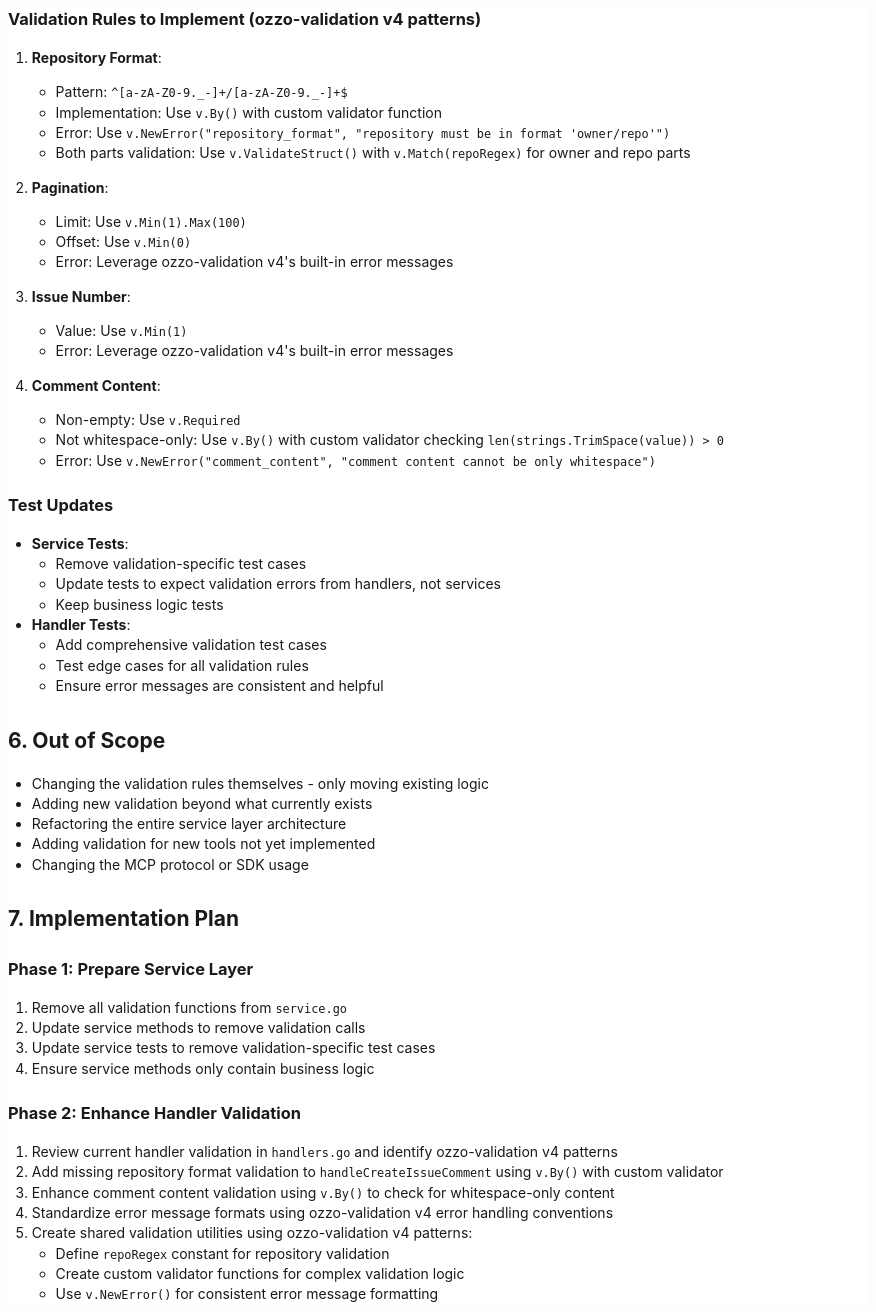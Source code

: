 ### Validation Rules to Implement (ozzo-validation v4 patterns)
1. **Repository Format**:
   - Pattern: `^[a-zA-Z0-9._-]+/[a-zA-Z0-9._-]+$`
   - Implementation: Use `v.By()` with custom validator function
   - Error: Use `v.NewError("repository_format", "repository must be in format 'owner/repo'")`
   - Both parts validation: Use `v.ValidateStruct()` with `v.Match(repoRegex)` for owner and repo parts

2. **Pagination**:
   - Limit: Use `v.Min(1).Max(100)`
   - Offset: Use `v.Min(0)`
   - Error: Leverage ozzo-validation v4's built-in error messages

3. **Issue Number**:
   - Value: Use `v.Min(1)`
   - Error: Leverage ozzo-validation v4's built-in error messages

4. **Comment Content**:
   - Non-empty: Use `v.Required`
   - Not whitespace-only: Use `v.By()` with custom validator checking `len(strings.TrimSpace(value)) > 0`
   - Error: Use `v.NewError("comment_content", "comment content cannot be only whitespace")`

### Test Updates
- **Service Tests**:
  - Remove validation-specific test cases
  - Update tests to expect validation errors from handlers, not services
  - Keep business logic tests
- **Handler Tests**:
  - Add comprehensive validation test cases
  - Test edge cases for all validation rules
  - Ensure error messages are consistent and helpful

## 6. Out of Scope
- Changing the validation rules themselves - only moving existing logic
- Adding new validation beyond what currently exists
- Refactoring the entire service layer architecture
- Adding validation for new tools not yet implemented
- Changing the MCP protocol or SDK usage

## 7. Implementation Plan

### Phase 1: Prepare Service Layer
1. Remove all validation functions from `service.go`
2. Update service methods to remove validation calls
3. Update service tests to remove validation-specific test cases
4. Ensure service methods only contain business logic

### Phase 2: Enhance Handler Validation
1. Review current handler validation in `handlers.go` and identify ozzo-validation v4 patterns
2. Add missing repository format validation to `handleCreateIssueComment` using `v.By()` with custom validator
3. Enhance comment content validation using `v.By()` to check for whitespace-only content
4. Standardize error message formats using ozzo-validation v4 error handling conventions
5. Create shared validation utilities using ozzo-validation v4 patterns:
   - Define `repoRegex` constant for repository validation
   - Create custom validator functions for complex validation logic
   - Use `v.NewError()` for consistent error message formatting
